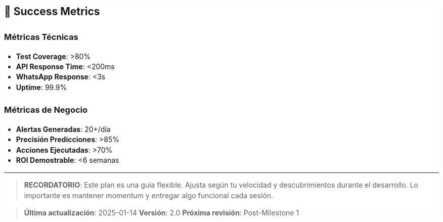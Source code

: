 
## 🎯 Success Metrics

### Métricas Técnicas
- **Test Coverage**: >80%
- **API Response Time**: <200ms
- **WhatsApp Response**: <3s
- **Uptime**: 99.9%

### Métricas de Negocio
- **Alertas Generadas**: 20+/día
- **Precisión Predicciones**: >85%
- **Acciones Ejecutadas**: >70%
- **ROI Demostrable**: <6 semanas

---

> **RECORDATORIO**: Este plan es una guía flexible. Ajusta según tu velocidad y descubrimientos durante el desarrollo. Lo importante es mantener momentum y entregar algo funcional cada sesión.

> **Última actualización**: 2025-01-14
> **Versión**: 2.0
> **Próxima revisión**: Post-Milestone 1